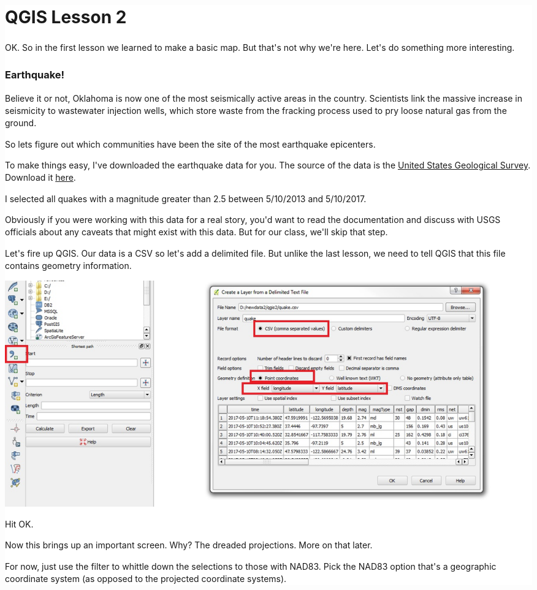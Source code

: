 # QGIS Lesson 2

OK. So in the first lesson we learned to make a basic map. But that's not why we're here. Let's do something more interesting. 

### Earthquake! 

Believe it or not, Oklahoma is now one of the most seismically active areas in the country. Scientists link the massive increase
in seismicity to wastewater injection wells, which store waste from the fracking process used to pry loose natural gas from the ground. 

So lets figure out which communities have been the site of the most earthquake epicenters. 

To make things easy, I've downloaded the earthquake data for you. The source of the data is the [United States Geological Survey](https://earthquake.usgs.gov/earthquakes/search/). Download it [here](/quake.csv). 

I selected all quakes with a magnitude greater than 2.5 between 5/10/2013 and 5/10/2017. 

Obviously if you were working with this data for a real story, you'd want to read the documentation and discuss with USGS officials 
about any caveats that might exist with this data. But for our class, we'll skip that step. 

Let's fire up QGIS. Our data is a CSV so let's add a delimited file. But unlike the last lesson, we need to tell QGIS that this file contains geometry information. 

![Here's what you want.](/lesson2_1.jpg)

Hit OK. 

Now this brings up an important screen. Why? The dreaded projections. More on that later. 

For now, just use the filter to whittle down the selections to those with NAD83. Pick the NAD83 option that's a geographic coordinate system (as opposed to the projected coordinate systems). 

